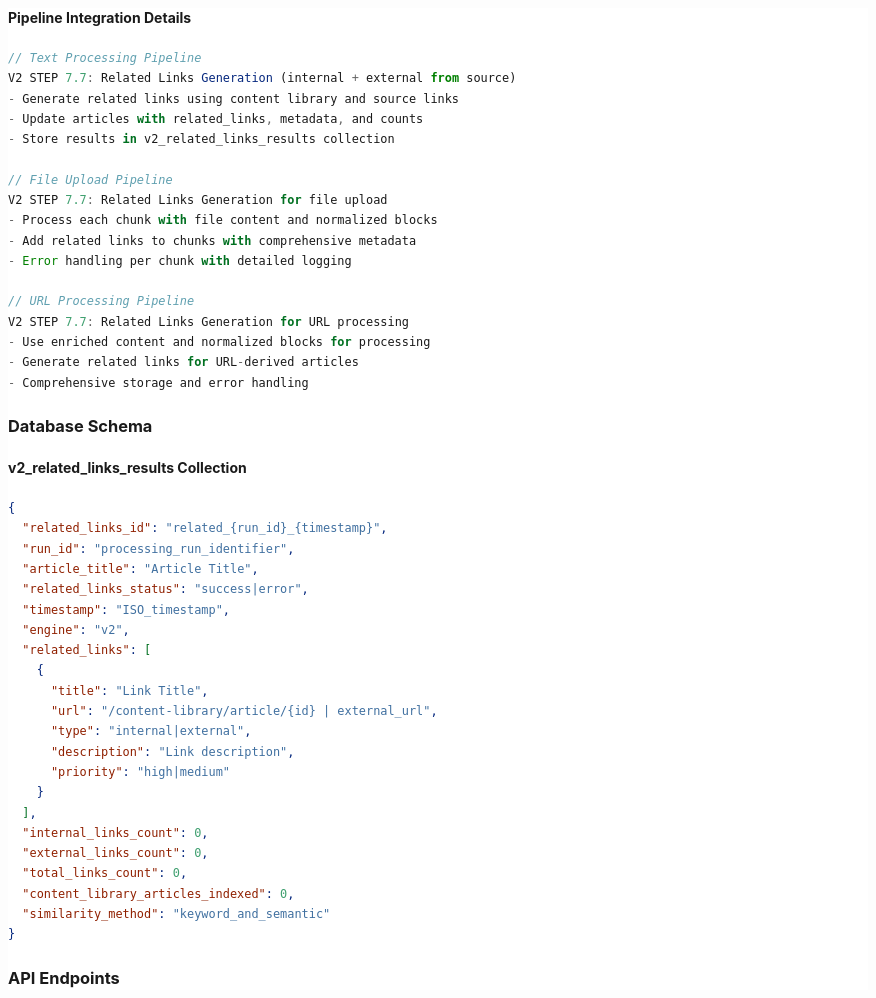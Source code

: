 #### Pipeline Integration Details
```javascript
// Text Processing Pipeline
V2 STEP 7.7: Related Links Generation (internal + external from source)
- Generate related links using content library and source links
- Update articles with related_links, metadata, and counts
- Store results in v2_related_links_results collection

// File Upload Pipeline  
V2 STEP 7.7: Related Links Generation for file upload
- Process each chunk with file content and normalized blocks
- Add related links to chunks with comprehensive metadata
- Error handling per chunk with detailed logging

// URL Processing Pipeline
V2 STEP 7.7: Related Links Generation for URL processing  
- Use enriched content and normalized blocks for processing
- Generate related links for URL-derived articles
- Comprehensive storage and error handling
```

### Database Schema

#### v2_related_links_results Collection
```json
{
  "related_links_id": "related_{run_id}_{timestamp}",
  "run_id": "processing_run_identifier",
  "article_title": "Article Title",
  "related_links_status": "success|error",
  "timestamp": "ISO_timestamp",
  "engine": "v2",
  "related_links": [
    {
      "title": "Link Title",
      "url": "/content-library/article/{id} | external_url",
      "type": "internal|external",
      "description": "Link description",
      "priority": "high|medium"
    }
  ],
  "internal_links_count": 0,
  "external_links_count": 0,
  "total_links_count": 0,
  "content_library_articles_indexed": 0,
  "similarity_method": "keyword_and_semantic"
}
```

### API Endpoints
